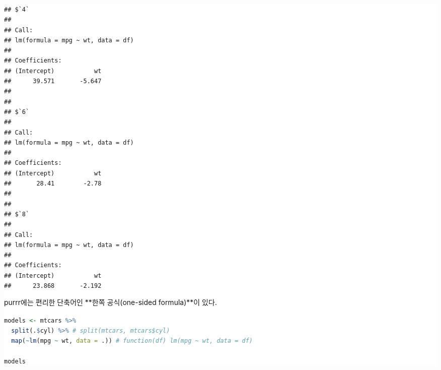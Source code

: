     ## $`4`
    ## 
    ## Call:
    ## lm(formula = mpg ~ wt, data = df)
    ## 
    ## Coefficients:
    ## (Intercept)           wt  
    ##      39.571       -5.647  
    ## 
    ## 
    ## $`6`
    ## 
    ## Call:
    ## lm(formula = mpg ~ wt, data = df)
    ## 
    ## Coefficients:
    ## (Intercept)           wt  
    ##       28.41        -2.78  
    ## 
    ## 
    ## $`8`
    ## 
    ## Call:
    ## lm(formula = mpg ~ wt, data = df)
    ## 
    ## Coefficients:
    ## (Intercept)           wt  
    ##      23.868       -2.192

purrr에는 편리한 단축어인 **한쪽 공식(one-sided formula)**이 있다.

``` r
models <- mtcars %>% 
  split(.$cyl) %>% # split(mtcars, mtcars$cyl)
  map(~lm(mpg ~ wt, data = .)) # function(df) lm(mpg ~ wt, data = df)

models
```
